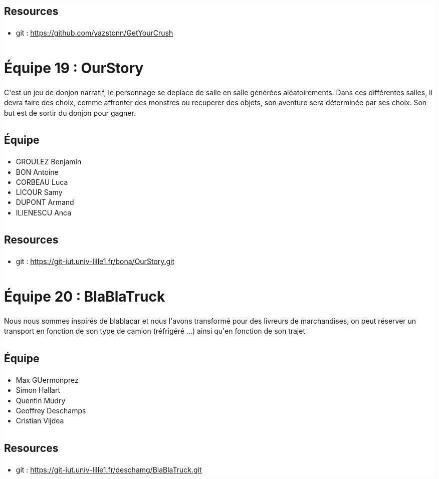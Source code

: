 ## Resources

* git : https://github.com/yazstonn/GetYourCrush

# Équipe 19 : OurStory

C'est un jeu de donjon narratif, le personnage se deplace de salle en salle générées aléatoirements. Dans ces différentes salles, il devra faire des choix, comme affronter des monstres ou recuperer des objets, son aventure sera déterminée par ses choix. Son but est de sortir du donjon pour gagner.

## Équipe

* GROULEZ Benjamin
* BON Antoine
* CORBEAU Luca
* LICOUR Samy
* DUPONT Armand
* ILIENESCU Anca

## Resources


* git : https://git-iut.univ-lille1.fr/bona/OurStory.git



# Équipe 20 : BlaBlaTruck

Nous nous sommes inspirés de blablacar et nous l'avons transformé pour des livreurs de marchandises, on peut réserver un transport en fonction de son type de camion (réfrigéré ...) ainsi qu'en fonction de son trajet

## Équipe

* Max GUermonprez
* Simon Hallart
* Quentin Mudry
* Geoffrey Deschamps
* Cristian Vijdea

## Resources

* git : https://git-iut.univ-lille1.fr/deschamg/BlaBlaTruck.git



